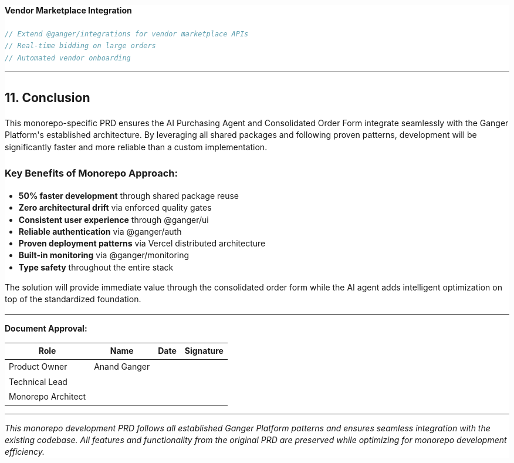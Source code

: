 #### **Vendor Marketplace Integration**
```typescript
// Extend @ganger/integrations for vendor marketplace APIs
// Real-time bidding on large orders
// Automated vendor onboarding
```

---

## 11. Conclusion

This monorepo-specific PRD ensures the AI Purchasing Agent and Consolidated Order Form integrate seamlessly with the Ganger Platform's established architecture. By leveraging all shared packages and following proven patterns, development will be significantly faster and more reliable than a custom implementation.

### Key Benefits of Monorepo Approach:
- **50% faster development** through shared package reuse
- **Zero architectural drift** via enforced quality gates
- **Consistent user experience** through @ganger/ui
- **Reliable authentication** via @ganger/auth
- **Proven deployment patterns** via Vercel distributed architecture
- **Built-in monitoring** via @ganger/monitoring
- **Type safety** throughout the entire stack

The solution will provide immediate value through the consolidated order form while the AI agent adds intelligent optimization on top of the standardized foundation.

---

**Document Approval:**

| Role | Name | Date | Signature |
|------|------|------|-----------|
| Product Owner | Anand Ganger | | |
| Technical Lead | | | |
| Monorepo Architect | | | |

---

*This monorepo development PRD follows all established Ganger Platform patterns and ensures seamless integration with the existing codebase. All features and functionality from the original PRD are preserved while optimizing for monorepo development efficiency.*